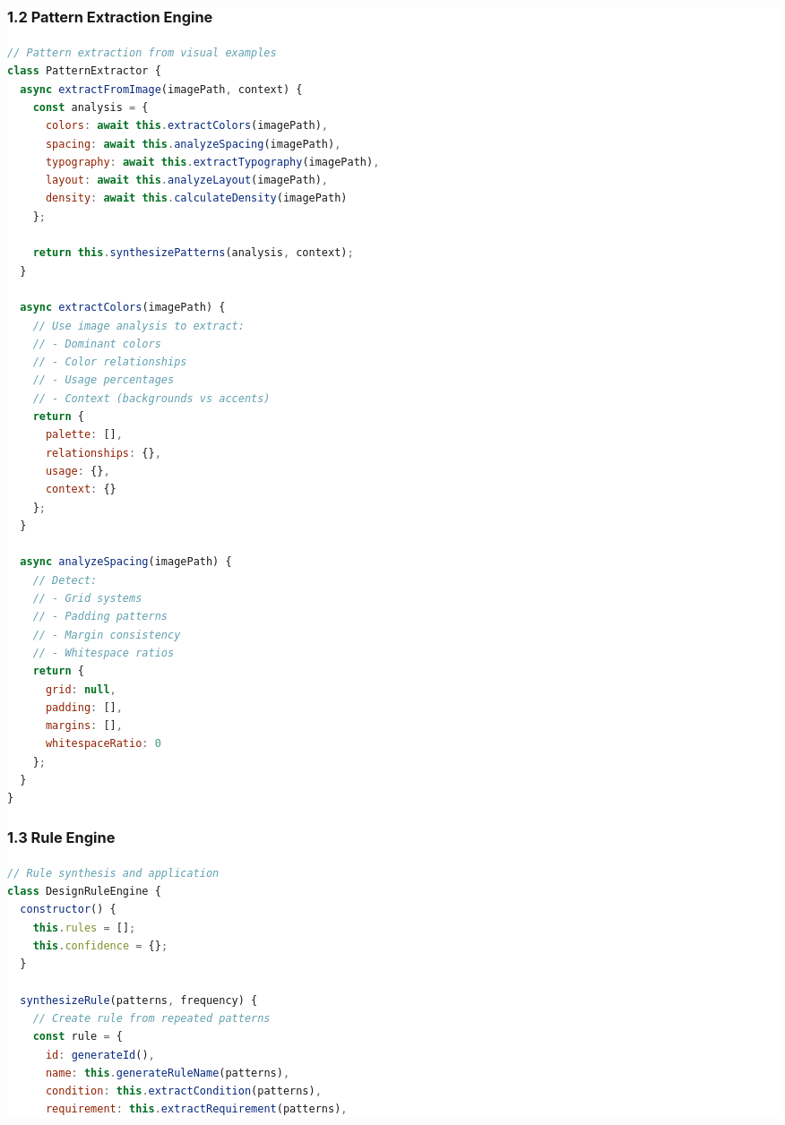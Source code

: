 ### 1.2 Pattern Extraction Engine

```javascript
// Pattern extraction from visual examples
class PatternExtractor {
  async extractFromImage(imagePath, context) {
    const analysis = {
      colors: await this.extractColors(imagePath),
      spacing: await this.analyzeSpacing(imagePath),
      typography: await this.extractTypography(imagePath),
      layout: await this.analyzeLayout(imagePath),
      density: await this.calculateDensity(imagePath)
    };

    return this.synthesizePatterns(analysis, context);
  }

  async extractColors(imagePath) {
    // Use image analysis to extract:
    // - Dominant colors
    // - Color relationships
    // - Usage percentages
    // - Context (backgrounds vs accents)
    return {
      palette: [],
      relationships: {},
      usage: {},
      context: {}
    };
  }

  async analyzeSpacing(imagePath) {
    // Detect:
    // - Grid systems
    // - Padding patterns
    // - Margin consistency
    // - Whitespace ratios
    return {
      grid: null,
      padding: [],
      margins: [],
      whitespaceRatio: 0
    };
  }
}
```

### 1.3 Rule Engine

```javascript
// Rule synthesis and application
class DesignRuleEngine {
  constructor() {
    this.rules = [];
    this.confidence = {};
  }

  synthesizeRule(patterns, frequency) {
    // Create rule from repeated patterns
    const rule = {
      id: generateId(),
      name: this.generateRuleName(patterns),
      condition: this.extractCondition(patterns),
      requirement: this.extractRequirement(patterns),
```